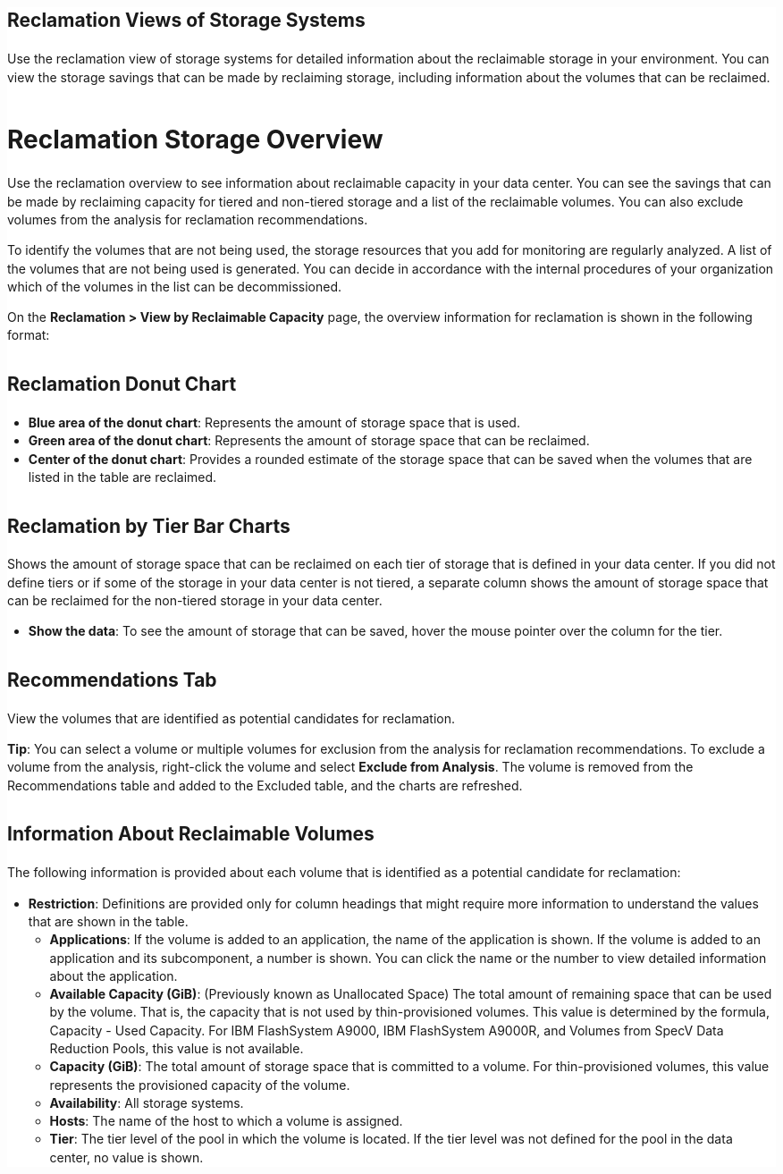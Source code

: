 ## Reclamation Views of Storage Systems
Use the reclamation view of storage systems for detailed information about the reclaimable storage in your environment. You can view the storage savings that can be made by reclaiming storage, including information about the volumes that can be reclaimed.

# Reclamation Storage Overview

Use the reclamation overview to see information about reclaimable capacity in your data center. You can see the savings that can be made by reclaiming capacity for tiered and non-tiered storage and a list of the reclaimable volumes. You can also exclude volumes from the analysis for reclamation recommendations.

To identify the volumes that are not being used, the storage resources that you add for monitoring are regularly analyzed. A list of the volumes that are not being used is generated. You can decide in accordance with the internal procedures of your organization which of the volumes in the list can be decommissioned.

On the **Reclamation > View by Reclaimable Capacity** page, the overview information for reclamation is shown in the following format:

## Reclamation Donut Chart

- **Blue area of the donut chart**: Represents the amount of storage space that is used.
- **Green area of the donut chart**: Represents the amount of storage space that can be reclaimed.
- **Center of the donut chart**: Provides a rounded estimate of the storage space that can be saved when the volumes that are listed in the table are reclaimed.

## Reclamation by Tier Bar Charts
Shows the amount of storage space that can be reclaimed on each tier of storage that is defined in your data center. If you did not define tiers or if some of the storage in your data center is not tiered, a separate column shows the amount of storage space that can be reclaimed for the non-tiered storage in your data center.
- **Show the data**: To see the amount of storage that can be saved, hover the mouse pointer over the column for the tier.

## Recommendations Tab
View the volumes that are identified as potential candidates for reclamation.

**Tip**: You can select a volume or multiple volumes for exclusion from the analysis for reclamation recommendations. To exclude a volume from the analysis, right-click the volume and select **Exclude from Analysis**. The volume is removed from the Recommendations table and added to the Excluded table, and the charts are refreshed.

## Information About Reclaimable Volumes
The following information is provided about each volume that is identified as a potential candidate for reclamation:
- **Restriction**: Definitions are provided only for column headings that might require more information to understand the values that are shown in the table.
  - **Applications**: If the volume is added to an application, the name of the application is shown. If the volume is added to an application and its subcomponent, a number is shown. You can click the name or the number to view detailed information about the application.
  - **Available Capacity (GiB)**: (Previously known as Unallocated Space) The total amount of remaining space that can be used by the volume. That is, the capacity that is not used by thin-provisioned volumes. This value is determined by the formula, Capacity - Used Capacity. For IBM FlashSystem A9000, IBM FlashSystem A9000R, and Volumes from SpecV Data Reduction Pools, this value is not available.
  - **Capacity (GiB)**: The total amount of storage space that is committed to a volume. For thin-provisioned volumes, this value represents the provisioned capacity of the volume.
  - **Availability**: All storage systems.
  - **Hosts**: The name of the host to which a volume is assigned.
  - **Tier**: The tier level of the pool in which the volume is located. If the tier level was not defined for the pool in the data center, no value is shown.